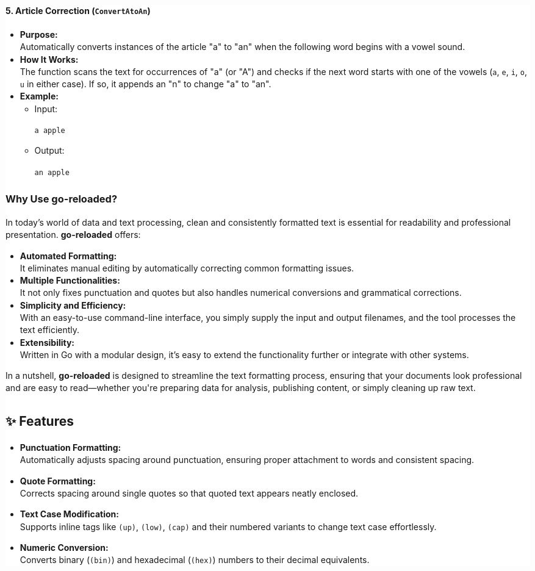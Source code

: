 #### 5. Article Correction (`ConvertAtoAn`)
- **Purpose:**  
  Automatically converts instances of the article "a" to "an" when the following word begins with a vowel sound.
- **How It Works:**  
  The function scans the text for occurrences of "a" (or "A") and checks if the next word starts with one of the vowels (`a`, `e`, `i`, `o`, `u` in either case). If so, it appends an "n" to change "a" to "an".
- **Example:**  
  - Input:  
    ```
    a apple
    ```
  - Output:  
    ```
    an apple
    ```

### Why Use go-reloaded?

In today’s world of data and text processing, clean and consistently formatted text is essential for readability and professional presentation. **go-reloaded** offers:
- **Automated Formatting:**  
  It eliminates manual editing by automatically correcting common formatting issues.
- **Multiple Functionalities:**  
  It not only fixes punctuation and quotes but also handles numerical conversions and grammatical corrections.
- **Simplicity and Efficiency:**  
  With an easy-to-use command-line interface, you simply supply the input and output filenames, and the tool processes the text efficiently.
- **Extensibility:**  
  Written in Go with a modular design, it’s easy to extend the functionality further or integrate with other systems.

In a nutshell, **go-reloaded** is designed to streamline the text formatting process, ensuring that your documents look professional and are easy to read—whether you're preparing data for analysis, publishing content, or simply cleaning up raw text.

## ✨ Features
- **Punctuation Formatting:**  
  Automatically adjusts spacing around punctuation, ensuring proper attachment to words and consistent spacing.
  
- **Quote Formatting:**  
  Corrects spacing around single quotes so that quoted text appears neatly enclosed.
  
- **Text Case Modification:**  
  Supports inline tags like `(up)`, `(low)`, `(cap)` and their numbered variants to change text case effortlessly.
  
- **Numeric Conversion:**  
  Converts binary (`(bin)`) and hexadecimal (`(hex)`) numbers to their decimal equivalents.
  